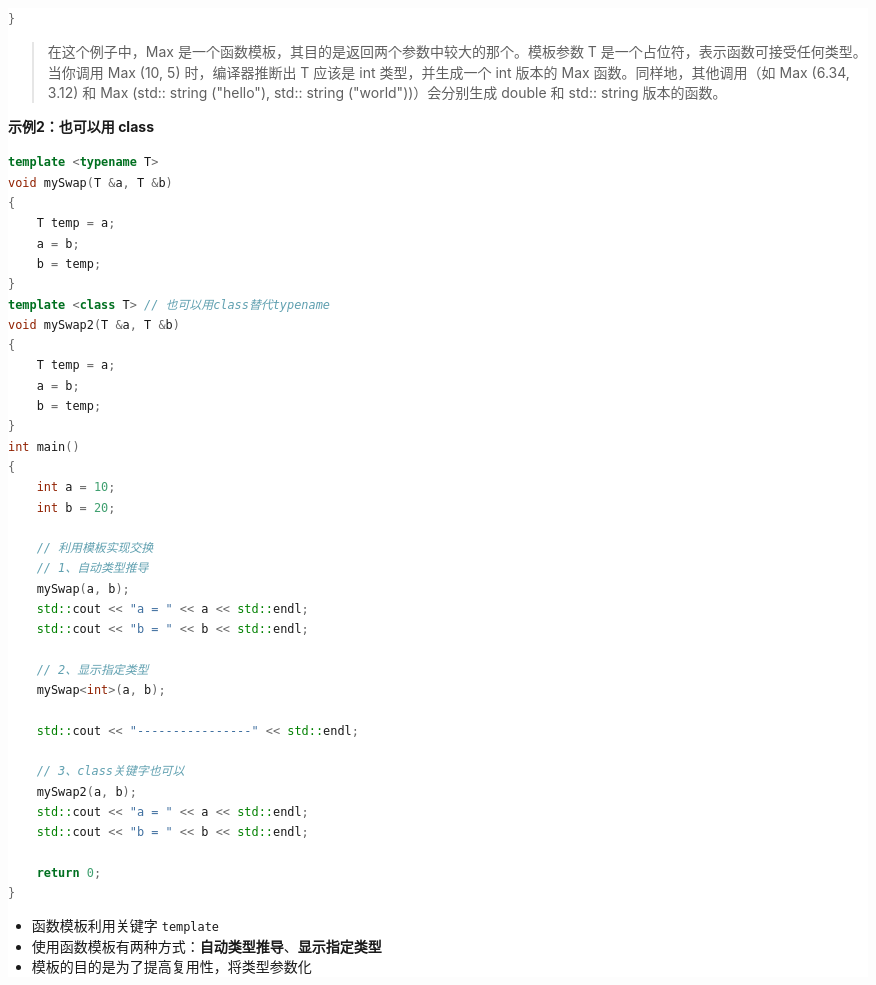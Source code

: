 ```cpp
}
```

> 在这个例子中，Max 是一个函数模板，其目的是返回两个参数中较大的那个。模板参数 T 是一个占位符，表示函数可接受任何类型。
> 当你调用 Max (10, 5) 时，编译器推断出 T 应该是 int 类型，并生成一个 int 版本的 Max 函数。同样地，其他调用（如 Max (6.34, 3.12) 和 Max (std:: string ("hello"), std:: string ("world"))）会分别生成 double 和 std:: string 版本的函数。

**示例2：也可以用 class**

```cpp
template <typename T>
void mySwap(T &a, T &b)
{
    T temp = a;
    a = b;
    b = temp;
}
template <class T> // 也可以用class替代typename
void mySwap2(T &a, T &b)
{
    T temp = a;
    a = b;
    b = temp;
}
int main()
{
    int a = 10;
    int b = 20;

    // 利用模板实现交换
    // 1、自动类型推导
    mySwap(a, b);
    std::cout << "a = " << a << std::endl;
    std::cout << "b = " << b << std::endl;

    // 2、显示指定类型
    mySwap<int>(a, b);

    std::cout << "----------------" << std::endl;

    // 3、class关键字也可以
    mySwap2(a, b);
    std::cout << "a = " << a << std::endl;
    std::cout << "b = " << b << std::endl;

    return 0;
}
```

- 函数模板利用关键字 `template`
- 使用函数模板有两种方式：**自动类型推导**、**显示指定类型**
- 模板的目的是为了提高复用性，将类型参数化
